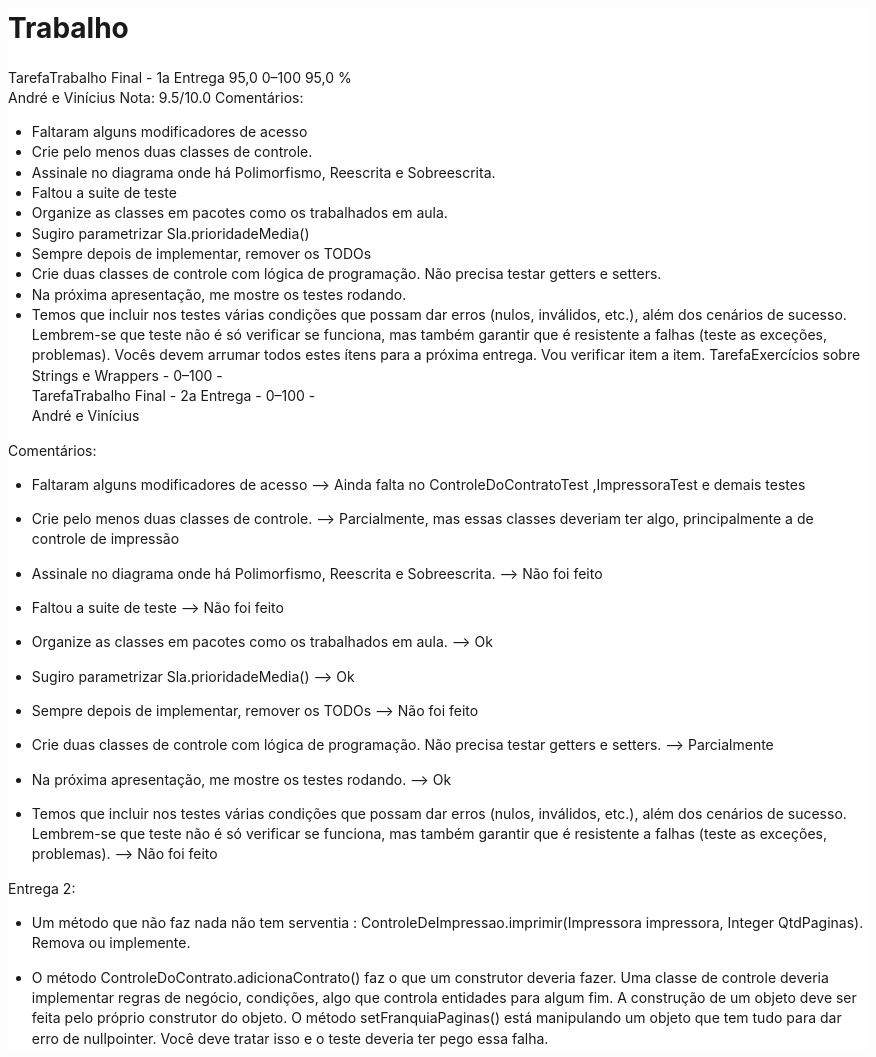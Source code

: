 Trabalho
========
TarefaTrabalho Final - 1a Entrega	95,0	0–100	95,0 %	
André e Vinícius
Nota: 9.5/10.0
Comentários:
 - Faltaram alguns modificadores de acesso
 - Crie pelo menos duas classes de controle.
 - Assinale no diagrama onde há Polimorfismo, Reescrita e Sobreescrita.
 - Faltou a suite de teste
 - Organize as classes em pacotes como os trabalhados em aula.
 - Sugiro parametrizar Sla.prioridadeMedia()
 - Sempre depois de implementar, remover os TODOs
 - Crie duas classes de controle com lógica de programação. Não precisa testar getters e setters.
 - Na próxima apresentação, me mostre os testes rodando.
 - Temos que incluir nos testes várias condições que possam dar erros (nulos, inválidos, etc.), além dos cenários de sucesso. Lembrem-se que teste não é só verificar se funciona, mas também garantir que é resistente a falhas (teste as exceções, problemas).
Vocês devem arrumar todos estes ítens para a próxima entrega. Vou verificar item a item.
TarefaExercícios sobre Strings e Wrappers	-	0–100	-	 
TarefaTrabalho Final - 2a Entrega	-	0–100	-	
André e Vinícius

Comentários:

 - Faltaram alguns modificadores de acesso —> Ainda falta no ControleDoContratoTest ,ImpressoraTest e demais testes

 - Crie pelo menos duas classes de controle. —> Parcialmente, mas essas classes deveriam ter algo, principalmente a de controle de impressão

 - Assinale no diagrama onde há Polimorfismo, Reescrita e Sobreescrita. —> Não foi feito

 - Faltou a suite de teste —> Não foi feito

 - Organize as classes em pacotes como os trabalhados em aula. —> Ok

 - Sugiro parametrizar Sla.prioridadeMedia() —> Ok

 - Sempre depois de implementar, remover os TODOs —> Não foi feito

 - Crie duas classes de controle com lógica de programação. Não precisa testar getters e setters. —> Parcialmente

 - Na próxima apresentação, me mostre os testes rodando. —> Ok

 - Temos que incluir nos testes várias condições que possam dar erros (nulos, inválidos, etc.), além dos cenários de sucesso. Lembrem-se que teste não é só verificar se funciona, mas também garantir que é resistente a falhas (teste as exceções, problemas). —> Não foi feito

 

Entrega 2:

 - Um método que não faz nada não tem serventia : ControleDeImpressao.imprimir(Impressora impressora, Integer QtdPaginas). Remova ou implemente.

 - O método ControleDoContrato.adicionaContrato() faz o que um construtor deveria fazer. Uma classe de controle deveria implementar regras de negócio, condições, algo que controla entidades para algum fim. A construção de um objeto deve ser feita pelo próprio construtor do objeto. O método setFranquiaPaginas() está manipulando um objeto que tem tudo para dar erro de nullpointer. Você deve tratar isso e o teste deveria ter pego essa falha.
